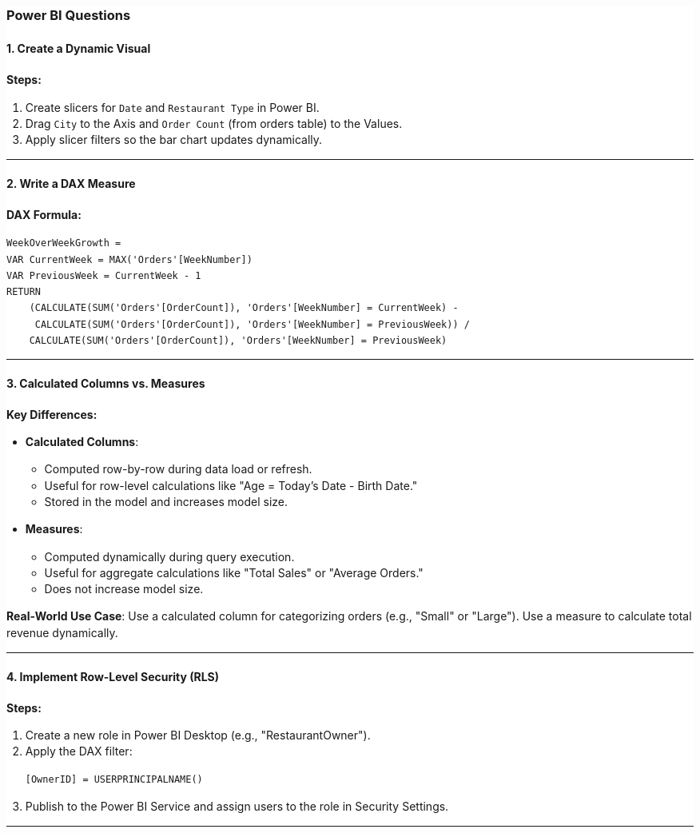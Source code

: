 
### **Power BI Questions**

#### **1. Create a Dynamic Visual**
**Steps:**
1. Create slicers for `Date` and `Restaurant Type` in Power BI.
2. Drag `City` to the Axis and `Order Count` (from orders table) to the Values.
3. Apply slicer filters so the bar chart updates dynamically.

---

#### **2. Write a DAX Measure**
**DAX Formula:**
```DAX
WeekOverWeekGrowth = 
VAR CurrentWeek = MAX('Orders'[WeekNumber])
VAR PreviousWeek = CurrentWeek - 1
RETURN
    (CALCULATE(SUM('Orders'[OrderCount]), 'Orders'[WeekNumber] = CurrentWeek) - 
     CALCULATE(SUM('Orders'[OrderCount]), 'Orders'[WeekNumber] = PreviousWeek)) /
    CALCULATE(SUM('Orders'[OrderCount]), 'Orders'[WeekNumber] = PreviousWeek)
```

---

#### **3. Calculated Columns vs. Measures**
**Key Differences:**
- **Calculated Columns**:
  - Computed row-by-row during data load or refresh.
  - Useful for row-level calculations like "Age = Today’s Date - Birth Date."
  - Stored in the model and increases model size.
  
- **Measures**:
  - Computed dynamically during query execution.
  - Useful for aggregate calculations like "Total Sales" or "Average Orders."
  - Does not increase model size.
  
**Real-World Use Case**: 
Use a calculated column for categorizing orders (e.g., "Small" or "Large"). Use a measure to calculate total revenue dynamically.

---

#### **4. Implement Row-Level Security (RLS)**
**Steps:**
1. Create a new role in Power BI Desktop (e.g., "RestaurantOwner").
2. Apply the DAX filter:
   ```DAX
   [OwnerID] = USERPRINCIPALNAME()
   ```
3. Publish to the Power BI Service and assign users to the role in Security Settings.

---
